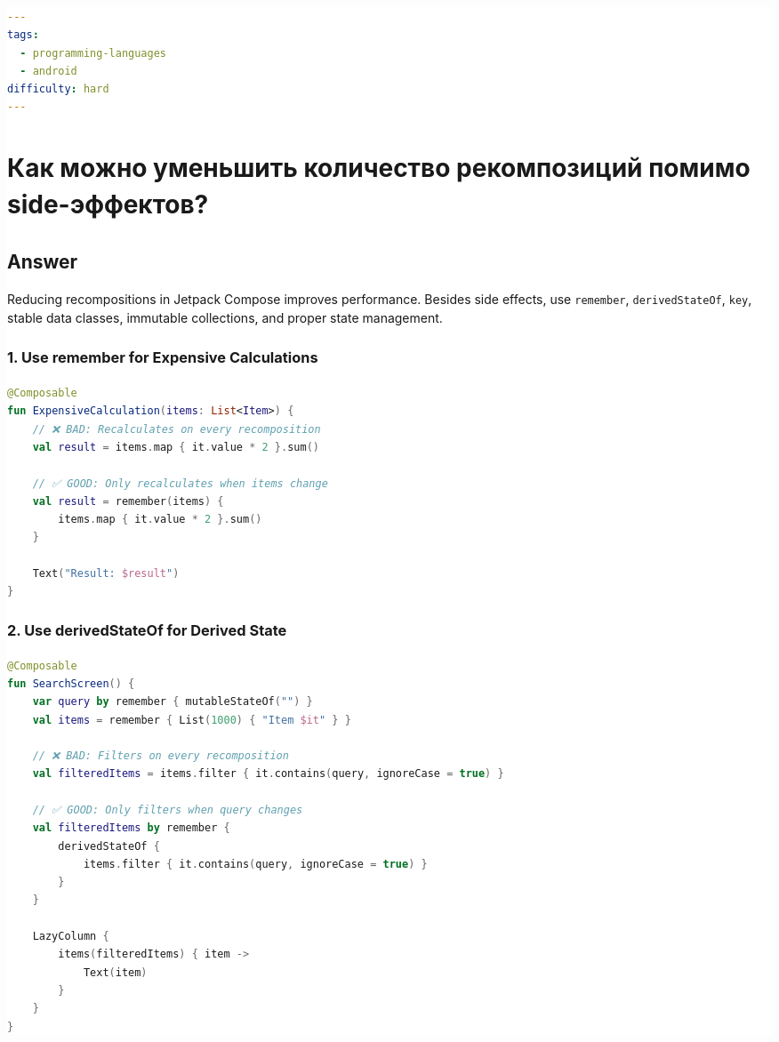 ```yaml
---
tags:
  - programming-languages
  - android
difficulty: hard
---
```


# Как можно уменьшить количество рекомпозиций помимо side-эффектов?

## Answer

Reducing recompositions in Jetpack Compose improves performance. Besides side effects, use `remember`, `derivedStateOf`, `key`, stable data classes, immutable collections, and proper state management.

### 1. Use remember for Expensive Calculations

```kotlin
@Composable
fun ExpensiveCalculation(items: List<Item>) {
    // ❌ BAD: Recalculates on every recomposition
    val result = items.map { it.value * 2 }.sum()

    // ✅ GOOD: Only recalculates when items change
    val result = remember(items) {
        items.map { it.value * 2 }.sum()
    }

    Text("Result: $result")
}
```

### 2. Use derivedStateOf for Derived State

```kotlin
@Composable
fun SearchScreen() {
    var query by remember { mutableStateOf("") }
    val items = remember { List(1000) { "Item $it" } }

    // ❌ BAD: Filters on every recomposition
    val filteredItems = items.filter { it.contains(query, ignoreCase = true) }

    // ✅ GOOD: Only filters when query changes
    val filteredItems by remember {
        derivedStateOf {
            items.filter { it.contains(query, ignoreCase = true) }
        }
    }

    LazyColumn {
        items(filteredItems) { item ->
            Text(item)
        }
    }
}
```
